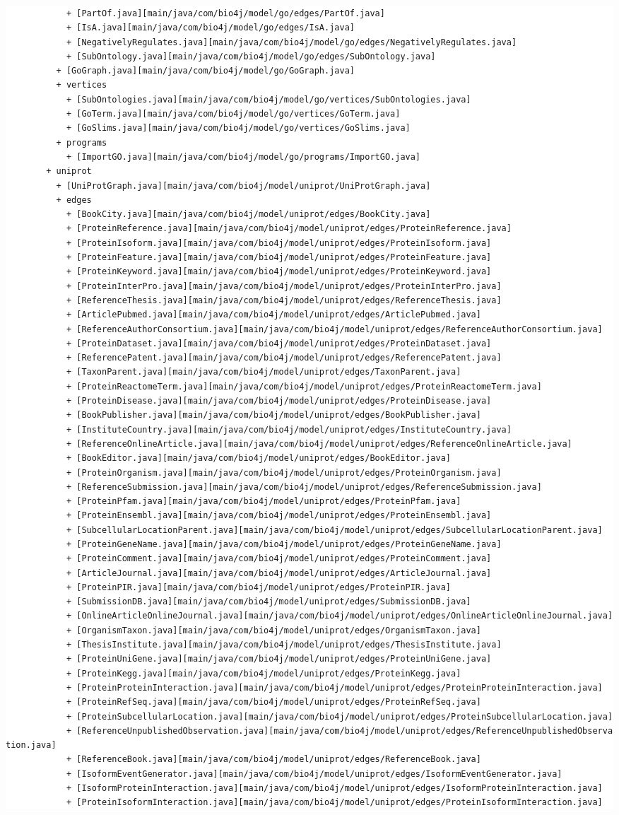                 + [PartOf.java][main/java/com/bio4j/model/go/edges/PartOf.java]
                + [IsA.java][main/java/com/bio4j/model/go/edges/IsA.java]
                + [NegativelyRegulates.java][main/java/com/bio4j/model/go/edges/NegativelyRegulates.java]
                + [SubOntology.java][main/java/com/bio4j/model/go/edges/SubOntology.java]
              + [GoGraph.java][main/java/com/bio4j/model/go/GoGraph.java]
              + vertices
                + [SubOntologies.java][main/java/com/bio4j/model/go/vertices/SubOntologies.java]
                + [GoTerm.java][main/java/com/bio4j/model/go/vertices/GoTerm.java]
                + [GoSlims.java][main/java/com/bio4j/model/go/vertices/GoSlims.java]
              + programs
                + [ImportGO.java][main/java/com/bio4j/model/go/programs/ImportGO.java]
            + uniprot
              + [UniProtGraph.java][main/java/com/bio4j/model/uniprot/UniProtGraph.java]
              + edges
                + [BookCity.java][main/java/com/bio4j/model/uniprot/edges/BookCity.java]
                + [ProteinReference.java][main/java/com/bio4j/model/uniprot/edges/ProteinReference.java]
                + [ProteinIsoform.java][main/java/com/bio4j/model/uniprot/edges/ProteinIsoform.java]
                + [ProteinFeature.java][main/java/com/bio4j/model/uniprot/edges/ProteinFeature.java]
                + [ProteinKeyword.java][main/java/com/bio4j/model/uniprot/edges/ProteinKeyword.java]
                + [ProteinInterPro.java][main/java/com/bio4j/model/uniprot/edges/ProteinInterPro.java]
                + [ReferenceThesis.java][main/java/com/bio4j/model/uniprot/edges/ReferenceThesis.java]
                + [ArticlePubmed.java][main/java/com/bio4j/model/uniprot/edges/ArticlePubmed.java]
                + [ReferenceAuthorConsortium.java][main/java/com/bio4j/model/uniprot/edges/ReferenceAuthorConsortium.java]
                + [ProteinDataset.java][main/java/com/bio4j/model/uniprot/edges/ProteinDataset.java]
                + [ReferencePatent.java][main/java/com/bio4j/model/uniprot/edges/ReferencePatent.java]
                + [TaxonParent.java][main/java/com/bio4j/model/uniprot/edges/TaxonParent.java]
                + [ProteinReactomeTerm.java][main/java/com/bio4j/model/uniprot/edges/ProteinReactomeTerm.java]
                + [ProteinDisease.java][main/java/com/bio4j/model/uniprot/edges/ProteinDisease.java]
                + [BookPublisher.java][main/java/com/bio4j/model/uniprot/edges/BookPublisher.java]
                + [InstituteCountry.java][main/java/com/bio4j/model/uniprot/edges/InstituteCountry.java]
                + [ReferenceOnlineArticle.java][main/java/com/bio4j/model/uniprot/edges/ReferenceOnlineArticle.java]
                + [BookEditor.java][main/java/com/bio4j/model/uniprot/edges/BookEditor.java]
                + [ProteinOrganism.java][main/java/com/bio4j/model/uniprot/edges/ProteinOrganism.java]
                + [ReferenceSubmission.java][main/java/com/bio4j/model/uniprot/edges/ReferenceSubmission.java]
                + [ProteinPfam.java][main/java/com/bio4j/model/uniprot/edges/ProteinPfam.java]
                + [ProteinEnsembl.java][main/java/com/bio4j/model/uniprot/edges/ProteinEnsembl.java]
                + [SubcellularLocationParent.java][main/java/com/bio4j/model/uniprot/edges/SubcellularLocationParent.java]
                + [ProteinGeneName.java][main/java/com/bio4j/model/uniprot/edges/ProteinGeneName.java]
                + [ProteinComment.java][main/java/com/bio4j/model/uniprot/edges/ProteinComment.java]
                + [ArticleJournal.java][main/java/com/bio4j/model/uniprot/edges/ArticleJournal.java]
                + [ProteinPIR.java][main/java/com/bio4j/model/uniprot/edges/ProteinPIR.java]
                + [SubmissionDB.java][main/java/com/bio4j/model/uniprot/edges/SubmissionDB.java]
                + [OnlineArticleOnlineJournal.java][main/java/com/bio4j/model/uniprot/edges/OnlineArticleOnlineJournal.java]
                + [OrganismTaxon.java][main/java/com/bio4j/model/uniprot/edges/OrganismTaxon.java]
                + [ThesisInstitute.java][main/java/com/bio4j/model/uniprot/edges/ThesisInstitute.java]
                + [ProteinUniGene.java][main/java/com/bio4j/model/uniprot/edges/ProteinUniGene.java]
                + [ProteinKegg.java][main/java/com/bio4j/model/uniprot/edges/ProteinKegg.java]
                + [ProteinProteinInteraction.java][main/java/com/bio4j/model/uniprot/edges/ProteinProteinInteraction.java]
                + [ProteinRefSeq.java][main/java/com/bio4j/model/uniprot/edges/ProteinRefSeq.java]
                + [ProteinSubcellularLocation.java][main/java/com/bio4j/model/uniprot/edges/ProteinSubcellularLocation.java]
                + [ReferenceUnpublishedObservation.java][main/java/com/bio4j/model/uniprot/edges/ReferenceUnpublishedObservation.java]
                + [ReferenceBook.java][main/java/com/bio4j/model/uniprot/edges/ReferenceBook.java]
                + [IsoformEventGenerator.java][main/java/com/bio4j/model/uniprot/edges/IsoformEventGenerator.java]
                + [IsoformProteinInteraction.java][main/java/com/bio4j/model/uniprot/edges/IsoformProteinInteraction.java]
                + [ProteinIsoformInteraction.java][main/java/com/bio4j/model/uniprot/edges/ProteinIsoformInteraction.java]

[main/java/com/bio4j/model/uniref/vertices/UniRef100Cluster.java]: ../../uniref/vertices/UniRef100Cluster.java.md
[main/java/com/bio4j/model/uniref/vertices/UniRef90Cluster.java]: ../../uniref/vertices/UniRef90Cluster.java.md
[main/java/com/bio4j/model/uniref/vertices/UniRef50Cluster.java]: ../../uniref/vertices/UniRef50Cluster.java.md
[main/java/com/bio4j/model/uniref/UniRefGraph.java]: ../../uniref/UniRefGraph.java.md
[main/java/com/bio4j/model/uniref/programs/ImportUniRef.java]: ../../uniref/programs/ImportUniRef.java.md
[main/java/com/bio4j/model/uniprot_uniref/UniProtUniRefGraph.java]: ../../uniprot_uniref/UniProtUniRefGraph.java.md
[main/java/com/bio4j/model/uniprot_uniref/edges/UniRef100Member.java]: ../../uniprot_uniref/edges/UniRef100Member.java.md
[main/java/com/bio4j/model/uniprot_uniref/edges/UniRef50Member.java]: ../../uniprot_uniref/edges/UniRef50Member.java.md
[main/java/com/bio4j/model/uniprot_uniref/edges/UniRef100Representant.java]: ../../uniprot_uniref/edges/UniRef100Representant.java.md
[main/java/com/bio4j/model/uniprot_uniref/edges/UniRef90Representant.java]: ../../uniprot_uniref/edges/UniRef90Representant.java.md
[main/java/com/bio4j/model/uniprot_uniref/edges/UniRef50Representant.java]: ../../uniprot_uniref/edges/UniRef50Representant.java.md
[main/java/com/bio4j/model/uniprot_uniref/edges/UniRef90Member.java]: ../../uniprot_uniref/edges/UniRef90Member.java.md
[main/java/com/bio4j/model/uniprot_uniref/programs/ImportUniProtUniRef.java]: ../../uniprot_uniref/programs/ImportUniProtUniRef.java.md
[main/java/com/bio4j/model/uniprot_enzymedb/edges/EnzymaticActivity.java]: ../../uniprot_enzymedb/edges/EnzymaticActivity.java.md
[main/java/com/bio4j/model/uniprot_enzymedb/UniProtEnzymeDBGraph.java]: ../../uniprot_enzymedb/UniProtEnzymeDBGraph.java.md
[main/java/com/bio4j/model/uniprot_enzymedb/programs/ImportUniProtEnzymeDB.java]: ../../uniprot_enzymedb/programs/ImportUniProtEnzymeDB.java.md
[main/java/com/bio4j/model/enzymedb/EnzymeDBGraph.java]: ../../enzymedb/EnzymeDBGraph.java.md
[main/java/com/bio4j/model/enzymedb/vertices/Enzyme.java]: ../../enzymedb/vertices/Enzyme.java.md
[main/java/com/bio4j/model/enzymedb/programs/ImportEnzymeDB.java]: ../../enzymedb/programs/ImportEnzymeDB.java.md
[main/java/com/bio4j/model/ncbiTaxonomy/NCBITaxonomyGraph.java]: ../../ncbiTaxonomy/NCBITaxonomyGraph.java.md
[main/java/com/bio4j/model/ncbiTaxonomy/edges/NCBITaxonParent.java]: ../../ncbiTaxonomy/edges/NCBITaxonParent.java.md
[main/java/com/bio4j/model/ncbiTaxonomy/vertices/NCBITaxon.java]: ../../ncbiTaxonomy/vertices/NCBITaxon.java.md
[main/java/com/bio4j/model/ncbiTaxonomy/programs/ImportNCBITaxonomy.java]: ../../ncbiTaxonomy/programs/ImportNCBITaxonomy.java.md
[main/java/com/bio4j/model/go/edges/goSlims/GoSlim.java]: ../../go/edges/goSlims/GoSlim.java.md
[main/java/com/bio4j/model/go/edges/goSlims/PlantSlim.java]: ../../go/edges/goSlims/PlantSlim.java.md
[main/java/com/bio4j/model/go/edges/PositivelyRegulates.java]: ../../go/edges/PositivelyRegulates.java.md
[main/java/com/bio4j/model/go/edges/HasPartOf.java]: ../../go/edges/HasPartOf.java.md
[main/java/com/bio4j/model/go/edges/Regulates.java]: ../../go/edges/Regulates.java.md
[main/java/com/bio4j/model/go/edges/PartOf.java]: ../../go/edges/PartOf.java.md
[main/java/com/bio4j/model/go/edges/IsA.java]: ../../go/edges/IsA.java.md
[main/java/com/bio4j/model/go/edges/NegativelyRegulates.java]: ../../go/edges/NegativelyRegulates.java.md
[main/java/com/bio4j/model/go/edges/SubOntology.java]: ../../go/edges/SubOntology.java.md
[main/java/com/bio4j/model/go/GoGraph.java]: ../../go/GoGraph.java.md
[main/java/com/bio4j/model/go/vertices/SubOntologies.java]: ../../go/vertices/SubOntologies.java.md
[main/java/com/bio4j/model/go/vertices/GoTerm.java]: ../../go/vertices/GoTerm.java.md
[main/java/com/bio4j/model/go/vertices/GoSlims.java]: ../../go/vertices/GoSlims.java.md
[main/java/com/bio4j/model/go/programs/ImportGO.java]: ../../go/programs/ImportGO.java.md
[main/java/com/bio4j/model/uniprot/UniProtGraph.java]: ../UniProtGraph.java.md
[main/java/com/bio4j/model/uniprot/edges/BookCity.java]: ../edges/BookCity.java.md
[main/java/com/bio4j/model/uniprot/edges/ProteinReference.java]: ../edges/ProteinReference.java.md
[main/java/com/bio4j/model/uniprot/edges/ProteinIsoform.java]: ../edges/ProteinIsoform.java.md
[main/java/com/bio4j/model/uniprot/edges/ProteinFeature.java]: ../edges/ProteinFeature.java.md
[main/java/com/bio4j/model/uniprot/edges/ProteinKeyword.java]: ../edges/ProteinKeyword.java.md
[main/java/com/bio4j/model/uniprot/edges/ProteinInterPro.java]: ../edges/ProteinInterPro.java.md
[main/java/com/bio4j/model/uniprot/edges/ReferenceThesis.java]: ../edges/ReferenceThesis.java.md
[main/java/com/bio4j/model/uniprot/edges/ArticlePubmed.java]: ../edges/ArticlePubmed.java.md
[main/java/com/bio4j/model/uniprot/edges/ReferenceAuthorConsortium.java]: ../edges/ReferenceAuthorConsortium.java.md
[main/java/com/bio4j/model/uniprot/edges/ProteinDataset.java]: ../edges/ProteinDataset.java.md
[main/java/com/bio4j/model/uniprot/edges/ReferencePatent.java]: ../edges/ReferencePatent.java.md
[main/java/com/bio4j/model/uniprot/edges/TaxonParent.java]: ../edges/TaxonParent.java.md
[main/java/com/bio4j/model/uniprot/edges/ProteinReactomeTerm.java]: ../edges/ProteinReactomeTerm.java.md
[main/java/com/bio4j/model/uniprot/edges/ProteinDisease.java]: ../edges/ProteinDisease.java.md
[main/java/com/bio4j/model/uniprot/edges/BookPublisher.java]: ../edges/BookPublisher.java.md
[main/java/com/bio4j/model/uniprot/edges/InstituteCountry.java]: ../edges/InstituteCountry.java.md
[main/java/com/bio4j/model/uniprot/edges/ReferenceOnlineArticle.java]: ../edges/ReferenceOnlineArticle.java.md
[main/java/com/bio4j/model/uniprot/edges/BookEditor.java]: ../edges/BookEditor.java.md
[main/java/com/bio4j/model/uniprot/edges/ProteinOrganism.java]: ../edges/ProteinOrganism.java.md
[main/java/com/bio4j/model/uniprot/edges/ReferenceSubmission.java]: ../edges/ReferenceSubmission.java.md
[main/java/com/bio4j/model/uniprot/edges/ProteinPfam.java]: ../edges/ProteinPfam.java.md
[main/java/com/bio4j/model/uniprot/edges/ProteinEnsembl.java]: ../edges/ProteinEnsembl.java.md
[main/java/com/bio4j/model/uniprot/edges/SubcellularLocationParent.java]: ../edges/SubcellularLocationParent.java.md
[main/java/com/bio4j/model/uniprot/edges/ProteinGeneName.java]: ../edges/ProteinGeneName.java.md
[main/java/com/bio4j/model/uniprot/edges/ProteinComment.java]: ../edges/ProteinComment.java.md
[main/java/com/bio4j/model/uniprot/edges/ArticleJournal.java]: ../edges/ArticleJournal.java.md
[main/java/com/bio4j/model/uniprot/edges/ProteinPIR.java]: ../edges/ProteinPIR.java.md
[main/java/com/bio4j/model/uniprot/edges/SubmissionDB.java]: ../edges/SubmissionDB.java.md
[main/java/com/bio4j/model/uniprot/edges/OnlineArticleOnlineJournal.java]: ../edges/OnlineArticleOnlineJournal.java.md
[main/java/com/bio4j/model/uniprot/edges/OrganismTaxon.java]: ../edges/OrganismTaxon.java.md
[main/java/com/bio4j/model/uniprot/edges/ThesisInstitute.java]: ../edges/ThesisInstitute.java.md
[main/java/com/bio4j/model/uniprot/edges/ProteinUniGene.java]: ../edges/ProteinUniGene.java.md
[main/java/com/bio4j/model/uniprot/edges/ProteinKegg.java]: ../edges/ProteinKegg.java.md
[main/java/com/bio4j/model/uniprot/edges/ProteinProteinInteraction.java]: ../edges/ProteinProteinInteraction.java.md
[main/java/com/bio4j/model/uniprot/edges/ProteinRefSeq.java]: ../edges/ProteinRefSeq.java.md
[main/java/com/bio4j/model/uniprot/edges/ProteinSubcellularLocation.java]: ../edges/ProteinSubcellularLocation.java.md
[main/java/com/bio4j/model/uniprot/edges/ReferenceUnpublishedObservation.java]: ../edges/ReferenceUnpublishedObservation.java.md
[main/java/com/bio4j/model/uniprot/edges/ReferenceBook.java]: ../edges/ReferenceBook.java.md
[main/java/com/bio4j/model/uniprot/edges/IsoformEventGenerator.java]: ../edges/IsoformEventGenerator.java.md
[main/java/com/bio4j/model/uniprot/edges/IsoformProteinInteraction.java]: ../edges/IsoformProteinInteraction.java.md
[main/java/com/bio4j/model/uniprot/edges/ProteinIsoformInteraction.java]: ../edges/ProteinIsoformInteraction.java.md
[main/java/com/bio4j/model/uniprot/edges/ReferenceArticle.java]: ../edges/ReferenceArticle.java.md
[main/java/com/bio4j/model/uniprot/edges/ProteinEMBL.java]: ../edges/ProteinEMBL.java.md
[main/java/com/bio4j/model/uniprot/edges/ProteinSequenceCaution.java]: ../edges/ProteinSequenceCaution.java.md
[main/java/com/bio4j/model/uniprot/edges/ReferenceAuthorPerson.java]: ../edges/ReferenceAuthorPerson.java.md
[main/java/com/bio4j/model/uniprot/edges/ProteinGeneLocation.java]: ../edges/ProteinGeneLocation.java.md
[main/java/com/bio4j/model/uniprot/vertices/Article.java]: Article.java.md
[main/java/com/bio4j/model/uniprot/vertices/Taxon.java]: Taxon.java.md
[main/java/com/bio4j/model/uniprot/vertices/Publisher.java]: Publisher.java.md
[main/java/com/bio4j/model/uniprot/vertices/Book.java]: Book.java.md
[main/java/com/bio4j/model/uniprot/vertices/OnlineArticle.java]: OnlineArticle.java.md
[main/java/com/bio4j/model/uniprot/vertices/GeneLocation.java]: GeneLocation.java.md
[main/java/com/bio4j/model/uniprot/vertices/Person.java]: Person.java.md
[main/java/com/bio4j/model/uniprot/vertices/SubcellularLocation.java]: SubcellularLocation.java.md
[main/java/com/bio4j/model/uniprot/vertices/FeatureType.java]: FeatureType.java.md
[main/java/com/bio4j/model/uniprot/vertices/PIR.java]: PIR.java.md
[main/java/com/bio4j/model/uniprot/vertices/InterPro.java]: InterPro.java.md
[main/java/com/bio4j/model/uniprot/vertices/ReactomeTerm.java]: ReactomeTerm.java.md
[main/java/com/bio4j/model/uniprot/vertices/Thesis.java]: Thesis.java.md
[main/java/com/bio4j/model/uniprot/vertices/Ensembl.java]: Ensembl.java.md
[main/java/com/bio4j/model/uniprot/vertices/Keyword.java]: Keyword.java.md
[main/java/com/bio4j/model/uniprot/vertices/Protein.java]: Protein.java.md
[main/java/com/bio4j/model/uniprot/vertices/Submission.java]: Submission.java.md
[main/java/com/bio4j/model/uniprot/vertices/CommentType.java]: CommentType.java.md
[main/java/com/bio4j/model/uniprot/vertices/Pubmed.java]: Pubmed.java.md
[main/java/com/bio4j/model/uniprot/vertices/Reference.java]: Reference.java.md
[main/java/com/bio4j/model/uniprot/vertices/UniGene.java]: UniGene.java.md
[main/java/com/bio4j/model/uniprot/vertices/SequenceCaution.java]: SequenceCaution.java.md
[main/java/com/bio4j/model/uniprot/vertices/GeneName.java]: GeneName.java.md
[main/java/com/bio4j/model/uniprot/vertices/EMBL.java]: EMBL.java.md
[main/java/com/bio4j/model/uniprot/vertices/DB.java]: DB.java.md
[main/java/com/bio4j/model/uniprot/vertices/City.java]: City.java.md
[main/java/com/bio4j/model/uniprot/vertices/AlternativeProduct.java]: AlternativeProduct.java.md
[main/java/com/bio4j/model/uniprot/vertices/Institute.java]: Institute.java.md
[main/java/com/bio4j/model/uniprot/vertices/Isoform.java]: Isoform.java.md
[main/java/com/bio4j/model/uniprot/vertices/RefSeq.java]: RefSeq.java.md
[main/java/com/bio4j/model/uniprot/vertices/Kegg.java]: Kegg.java.md
[main/java/com/bio4j/model/uniprot/vertices/Consortium.java]: Consortium.java.md
[main/java/com/bio4j/model/uniprot/vertices/Pfam.java]: Pfam.java.md
[main/java/com/bio4j/model/uniprot/vertices/Disease.java]: Disease.java.md
[main/java/com/bio4j/model/uniprot/vertices/OnlineJournal.java]: OnlineJournal.java.md
[main/java/com/bio4j/model/uniprot/vertices/Patent.java]: Patent.java.md
[main/java/com/bio4j/model/uniprot/vertices/UnpublishedObservation.java]: UnpublishedObservation.java.md
[main/java/com/bio4j/model/uniprot/vertices/Organism.java]: Organism.java.md
[main/java/com/bio4j/model/uniprot/vertices/Dataset.java]: Dataset.java.md
[main/java/com/bio4j/model/uniprot/vertices/Journal.java]: Journal.java.md
[main/java/com/bio4j/model/uniprot/vertices/Country.java]: Country.java.md
[main/java/com/bio4j/model/uniprot/programs/ImportUniProtVertices.java]: ../programs/ImportUniProtVertices.java.md
[main/java/com/bio4j/model/uniprot/programs/ImportUniProt.java]: ../programs/ImportUniProt.java.md
[main/java/com/bio4j/model/uniprot/programs/ImportIsoformSequences.java]: ../programs/ImportIsoformSequences.java.md
[main/java/com/bio4j/model/uniprot/programs/ImportProteinInteractions.java]: ../programs/ImportProteinInteractions.java.md
[main/java/com/bio4j/model/uniprot_ncbiTaxonomy/edges/ProteinNCBITaxon.java]: ../../uniprot_ncbiTaxonomy/edges/ProteinNCBITaxon.java.md
[main/java/com/bio4j/model/uniprot_ncbiTaxonomy/UniProtNCBITaxonomyGraph.java]: ../../uniprot_ncbiTaxonomy/UniProtNCBITaxonomyGraph.java.md
[main/java/com/bio4j/model/uniprot_ncbiTaxonomy/programs/ImportUniProtNCBITaxonomy.java]: ../../uniprot_ncbiTaxonomy/programs/ImportUniProtNCBITaxonomy.java.md
[main/java/com/bio4j/model/geninfo/vertices/GenInfo.java]: ../../geninfo/vertices/GenInfo.java.md
[main/java/com/bio4j/model/geninfo/GenInfoGraph.java]: ../../geninfo/GenInfoGraph.java.md
[main/java/com/bio4j/model/ncbiTaxonomy_geninfo/NCBITaxonomyGenInfoGraph.java]: ../../ncbiTaxonomy_geninfo/NCBITaxonomyGenInfoGraph.java.md
[main/java/com/bio4j/model/ncbiTaxonomy_geninfo/edges/GenInfoNCBITaxon.java]: ../../ncbiTaxonomy_geninfo/edges/GenInfoNCBITaxon.java.md
[main/java/com/bio4j/model/ncbiTaxonomy_geninfo/programs/ImportGenInfoNCBITaxonIndex.java]: ../../ncbiTaxonomy_geninfo/programs/ImportGenInfoNCBITaxonIndex.java.md
[main/java/com/bio4j/model/uniprot_go/edges/GoAnnotation.java]: ../../uniprot_go/edges/GoAnnotation.java.md
[main/java/com/bio4j/model/uniprot_go/tests/ImportUniProtGoTest.java]: ../../uniprot_go/tests/ImportUniProtGoTest.java.md
[main/java/com/bio4j/model/uniprot_go/programs/ImportUniProtGo.java]: ../../uniprot_go/programs/ImportUniProtGo.java.md
[main/java/com/bio4j/model/uniprot_go/UniProtGoGraph.java]: ../../uniprot_go/UniProtGoGraph.java.md